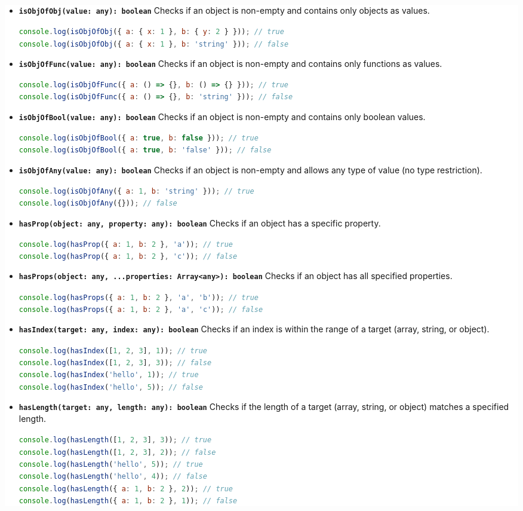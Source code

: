 - **`isObjOfObj(value: any): boolean`** Checks if an object is non-empty and contains only objects as values.

  ```js
  console.log(isObjOfObj({ a: { x: 1 }, b: { y: 2 } })); // true
  console.log(isObjOfObj({ a: { x: 1 }, b: 'string' })); // false
  ```

- **`isObjOfFunc(value: any): boolean`** Checks if an object is non-empty and contains only functions as values.

  ```js
  console.log(isObjOfFunc({ a: () => {}, b: () => {} })); // true
  console.log(isObjOfFunc({ a: () => {}, b: 'string' })); // false
  ```

- **`isObjOfBool(value: any): boolean`** Checks if an object is non-empty and contains only boolean values.

  ```js
  console.log(isObjOfBool({ a: true, b: false })); // true
  console.log(isObjOfBool({ a: true, b: 'false' })); // false
  ```

- **`isObjOfAny(value: any): boolean`** Checks if an object is non-empty and allows any type of value (no type restriction).

  ```js
  console.log(isObjOfAny({ a: 1, b: 'string' })); // true
  console.log(isObjOfAny({})); // false
  ```

- **`hasProp(object: any, property: any): boolean`** Checks if an object has a specific property.

  ```js
  console.log(hasProp({ a: 1, b: 2 }, 'a')); // true
  console.log(hasProp({ a: 1, b: 2 }, 'c')); // false
  ```

- **`hasProps(object: any, ...properties: Array<any>): boolean`** Checks if an object has all specified properties.

  ```js
  console.log(hasProps({ a: 1, b: 2 }, 'a', 'b')); // true
  console.log(hasProps({ a: 1, b: 2 }, 'a', 'c')); // false
  ```

- **`hasIndex(target: any, index: any): boolean`** Checks if an index is within the range of a target (array, string, or object).

  ```js
  console.log(hasIndex([1, 2, 3], 1)); // true
  console.log(hasIndex([1, 2, 3], 3)); // false
  console.log(hasIndex('hello', 1)); // true
  console.log(hasIndex('hello', 5)); // false
  ```

- **`hasLength(target: any, length: any): boolean`** Checks if the length of a target (array, string, or object) matches a specified length.

  ```js
  console.log(hasLength([1, 2, 3], 3)); // true
  console.log(hasLength([1, 2, 3], 2)); // false
  console.log(hasLength('hello', 5)); // true
  console.log(hasLength('hello', 4)); // false
  console.log(hasLength({ a: 1, b: 2 }, 2)); // true
  console.log(hasLength({ a: 1, b: 2 }, 1)); // false
  ```
